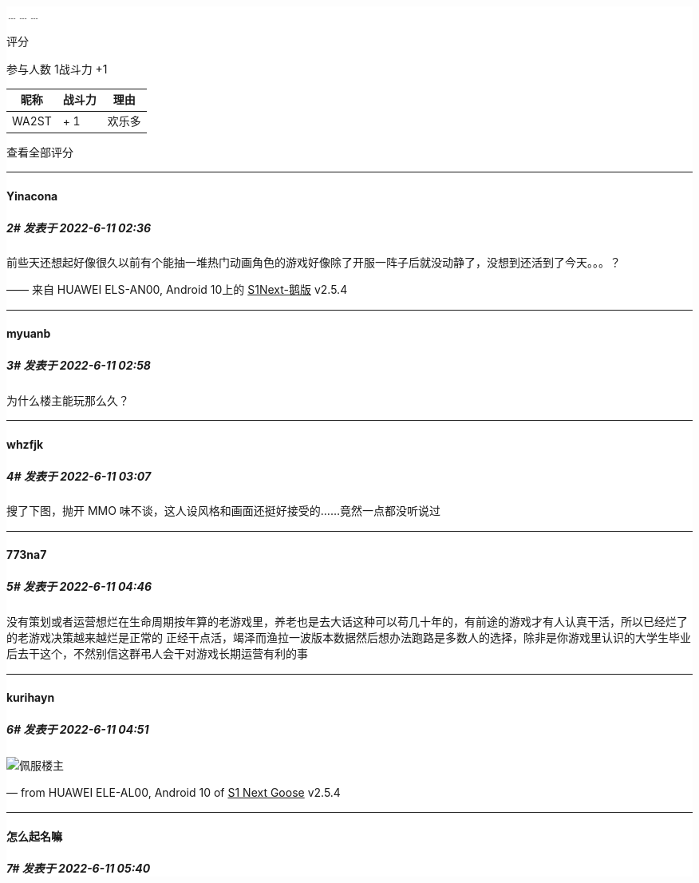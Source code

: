 ﹍﹍﹍

评分

 参与人数 1战斗力 +1

|昵称|战斗力|理由|
|----|---|---|
| WA2ST| + 1|欢乐多|

查看全部评分

*****

####  Yinacona  
##### 2#       发表于 2022-6-11 02:36

前些天还想起好像很久以前有个能抽一堆热门动画角色的游戏好像除了开服一阵子后就没动静了，没想到还活到了今天。。。？

—— 来自 HUAWEI ELS-AN00, Android 10上的 [S1Next-鹅版](https://github.com/ykrank/S1-Next/releases) v2.5.4

*****

####  myuanb  
##### 3#       发表于 2022-6-11 02:58

为什么楼主能玩那么久？

*****

####  whzfjk  
##### 4#       发表于 2022-6-11 03:07

搜了下图，抛开 MMO 味不谈，这人设风格和画面还挺好接受的……竟然一点都没听说过

*****

####  773na7  
##### 5#       发表于 2022-6-11 04:46

没有策划或者运营想烂在生命周期按年算的老游戏里，养老也是去大话这种可以苟几十年的，有前途的游戏才有人认真干活，所以已经烂了的老游戏决策越来越烂是正常的
正经干点活，竭泽而渔拉一波版本数据然后想办法跑路是多数人的选择，除非是你游戏里认识的大学生毕业后去干这个，不然别信这群弔人会干对游戏长期运营有利的事

*****

####  kurihayn  
##### 6#       发表于 2022-6-11 04:51

<img src="https://static.saraba1st.com/image/smiley/face2017/024.png" referrerpolicy="no-referrer">佩服楼主

— from HUAWEI ELE-AL00, Android 10 of [S1 Next Goose](https://pan.baidu.com/s/1mi43uRm) v2.5.4

*****

####  怎么起名嘛  
##### 7#       发表于 2022-6-11 05:40
